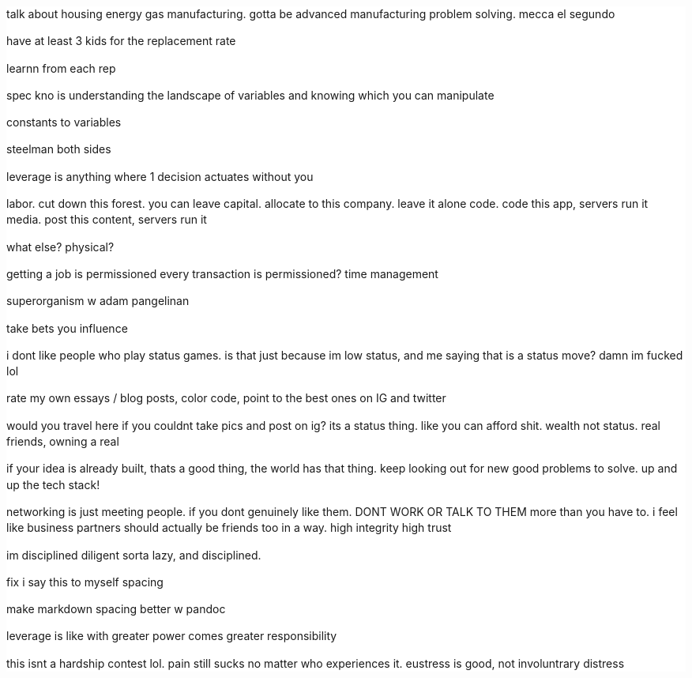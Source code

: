 talk about housing energy gas manufacturing. gotta be advanced manufacturing problem solving. mecca el segundo

have at least 3 kids for the replacement rate

learnn from each rep

spec kno is understanding the landscape of variables and knowing which  you can manipulate

constants to variables


steelman both sides

leverage is anything where 1 decision actuates without you

labor. cut down this forest. you can leave
capital. allocate to this company. leave it alone
code. code this app, servers run it
media. post this content, servers run it

what else?
physical?

getting a job is permissioned
every transaction is permissioned?
time management





superorganism w adam pangelinan

take bets you influence

i dont like people who play status games. is that just because im low status, and me saying that is a status move? damn im fucked lol

rate my own essays / blog posts, color code, point to the best ones on IG and twitter


would you travel here if you couldnt take pics and post on ig? its a status thing. like you can afford shit. wealth not status. real friends, owning a real


if your idea is already built, thats a good thing, the world has that thing. keep looking out for new good problems to solve. up and up the tech stack!

networking is just meeting people. if you dont genuinely like them. DONT WORK OR TALK TO THEM more than you have to. i feel like business partners should actually be friends too in a way. high integrity high trust

im disciplined diligent sorta lazy, and disciplined.

fix i say this to myself spacing

make markdown spacing better w pandoc

leverage is like with greater power comes greater responsibility


this isnt a hardship contest lol. pain still sucks no matter who experiences it. eustress is good, not involuntrary distress

